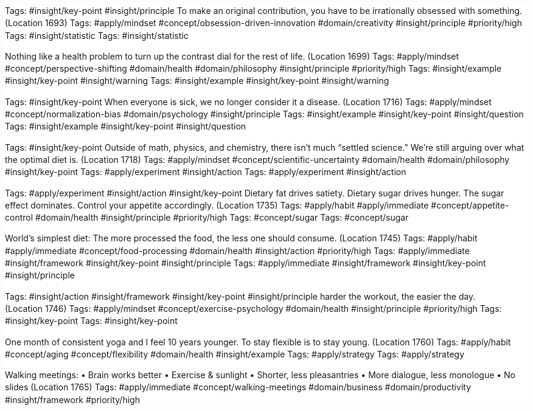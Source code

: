 Tags: #insight/key-point #insight/principle
To make an original contribution, you have to be irrationally obsessed with something. (Location 1693)
Tags: #apply/mindset #concept/obsession-driven-innovation #domain/creativity #insight/principle #priority/high
Tags: #insight/statistic
Tags: #insight/statistic
  
Nothing like a health problem to turn up the contrast dial for the rest of life. (Location 1699)
Tags: #apply/mindset #concept/perspective-shifting #domain/health #domain/philosophy #insight/principle #priority/high
Tags: #insight/example #insight/key-point #insight/warning
Tags: #insight/example #insight/key-point #insight/warning
  
Tags: #insight/key-point
When everyone is sick, we no longer consider it a disease. (Location 1716)
Tags: #apply/mindset #concept/normalization-bias #domain/psychology #insight/principle
Tags: #insight/example #insight/key-point #insight/question
Tags: #insight/example #insight/key-point #insight/question
  
Tags: #insight/key-point
Outside of math, physics, and chemistry, there isn’t much “settled science.” We’re still arguing over what the optimal diet is. (Location 1718)
Tags: #apply/mindset #concept/scientific-uncertainty #domain/health #domain/philosophy #insight/key-point
Tags: #apply/experiment #insight/action
Tags: #apply/experiment #insight/action
  
Tags: #apply/experiment #insight/action #insight/key-point
Dietary fat drives satiety. Dietary sugar drives hunger. The sugar effect dominates. Control your appetite accordingly. (Location 1735)
Tags: #apply/habit #apply/immediate #concept/appetite-control #domain/health #insight/principle #priority/high
Tags: #concept/sugar
Tags: #concept/sugar
  
World’s simplest diet: The more processed the food, the less one should consume. (Location 1745)
Tags: #apply/habit #apply/immediate #concept/food-processing #domain/health #insight/action #priority/high
Tags: #apply/immediate #insight/framework #insight/key-point #insight/principle
Tags: #apply/immediate #insight/framework #insight/key-point #insight/principle
  
Tags: #insight/action #insight/framework #insight/key-point #insight/principle
harder the workout, the easier the day. (Location 1746)
Tags: #apply/mindset #concept/exercise-psychology #domain/health #insight/principle #priority/high
Tags: #insight/key-point
Tags: #insight/key-point
  
One month of consistent yoga and I feel 10 years younger. To stay flexible is to stay young. (Location 1760)
Tags: #apply/habit #concept/aging #concept/flexibility #domain/health #insight/example
Tags: #apply/strategy
Tags: #apply/strategy
  
Walking meetings: • Brain works better • Exercise & sunlight • Shorter, less pleasantries • More dialogue, less monologue • No slides (Location 1765)
Tags: #apply/immediate #concept/walking-meetings #domain/business #domain/productivity #insight/framework #priority/high
  